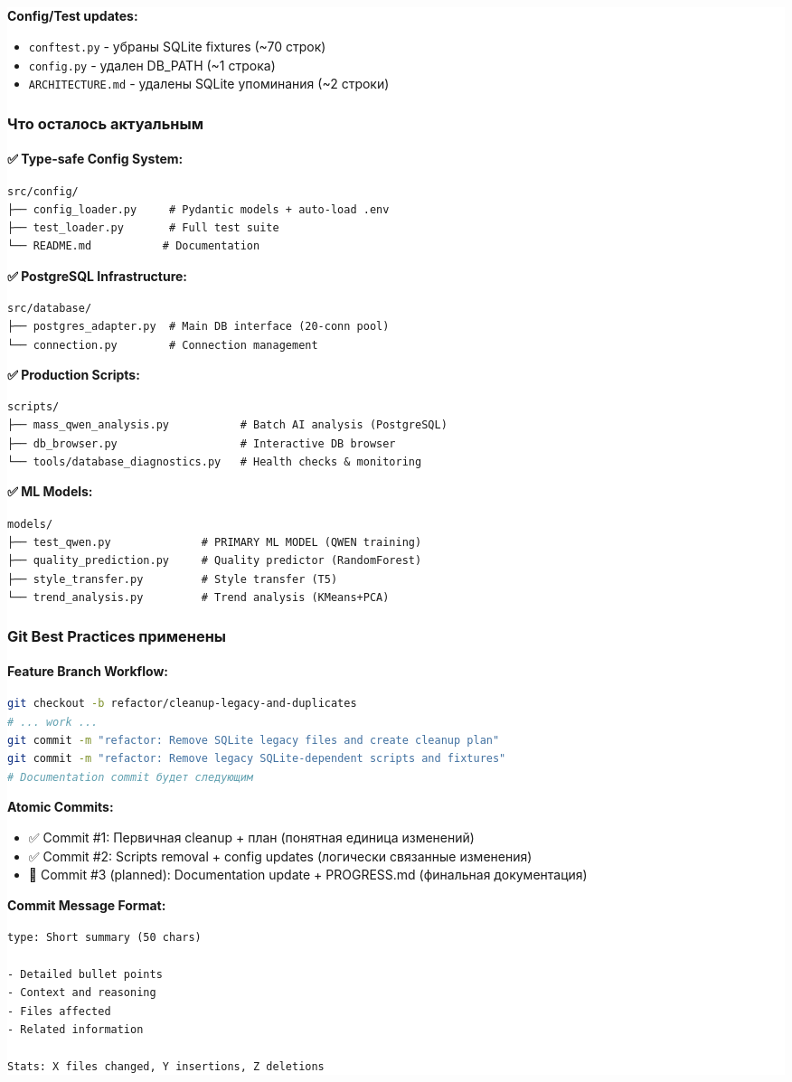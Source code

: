 **Config/Test updates:**
- `conftest.py` - убраны SQLite fixtures (~70 строк)
- `config.py` - удален DB_PATH (~1 строка)
- `ARCHITECTURE.md` - удалены SQLite упоминания (~2 строки)

### Что осталось актуальным

**✅ Type-safe Config System:**
```
src/config/
├── config_loader.py     # Pydantic models + auto-load .env
├── test_loader.py       # Full test suite
└── README.md           # Documentation
```

**✅ PostgreSQL Infrastructure:**
```
src/database/
├── postgres_adapter.py  # Main DB interface (20-conn pool)
└── connection.py        # Connection management
```

**✅ Production Scripts:**
```
scripts/
├── mass_qwen_analysis.py           # Batch AI analysis (PostgreSQL)
├── db_browser.py                   # Interactive DB browser
└── tools/database_diagnostics.py   # Health checks & monitoring
```

**✅ ML Models:**
```
models/
├── test_qwen.py              # PRIMARY ML MODEL (QWEN training)
├── quality_prediction.py     # Quality predictor (RandomForest)
├── style_transfer.py         # Style transfer (T5)
└── trend_analysis.py         # Trend analysis (KMeans+PCA)
```

### Git Best Practices применены

**Feature Branch Workflow:**
```bash
git checkout -b refactor/cleanup-legacy-and-duplicates
# ... work ...
git commit -m "refactor: Remove SQLite legacy files and create cleanup plan"
git commit -m "refactor: Remove legacy SQLite-dependent scripts and fixtures"
# Documentation commit будет следующим
```

**Atomic Commits:**
- ✅ Commit #1: Первичная cleanup + план (понятная единица изменений)
- ✅ Commit #2: Scripts removal + config updates (логически связанные изменения)
- 🎯 Commit #3 (planned): Documentation update + PROGRESS.md (финальная документация)

**Commit Message Format:**
```
type: Short summary (50 chars)

- Detailed bullet points
- Context and reasoning
- Files affected
- Related information

Stats: X files changed, Y insertions, Z deletions
```
